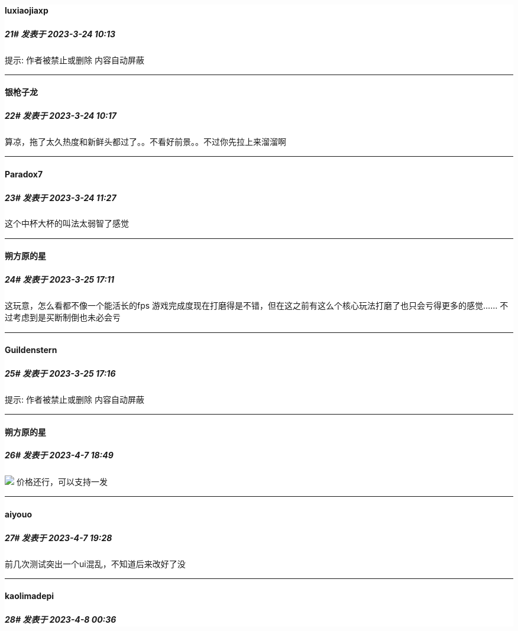 ####  luxiaojiaxp  
##### 21#       发表于 2023-3-24 10:13

提示: 作者被禁止或删除 内容自动屏蔽

*****

####  银枪子龙  
##### 22#       发表于 2023-3-24 10:17

算凉，拖了太久热度和新鲜头都过了。。不看好前景。。不过你先拉上来溜溜啊

*****

####  Paradox7  
##### 23#       发表于 2023-3-24 11:27

这个中杯大杯的叫法太弱智了感觉

*****

####  朔方原的星  
##### 24#       发表于 2023-3-25 17:11

这玩意，怎么看都不像一个能活长的fps
游戏完成度现在打磨得是不错，但在这之前有这么个核心玩法打磨了也只会亏得更多的感觉……
不过考虑到是买断制倒也未必会亏

*****

####  Guildenstern  
##### 25#       发表于 2023-3-25 17:16

提示: 作者被禁止或删除 内容自动屏蔽

*****

####  朔方原的星  
##### 26#       发表于 2023-4-7 18:49

<img src="https://p.sda1.dev/10/f51c1736b0043f0fc436db563258618f/IMG_CMP_228417442.jpeg" referrerpolicy="no-referrer">
价格还行，可以支持一发

*****

####  aiyouo  
##### 27#       发表于 2023-4-7 19:28

前几次测试突出一个ui混乱，不知道后来改好了没

*****

####  kaolimadepi  
##### 28#       发表于 2023-4-8 00:36
